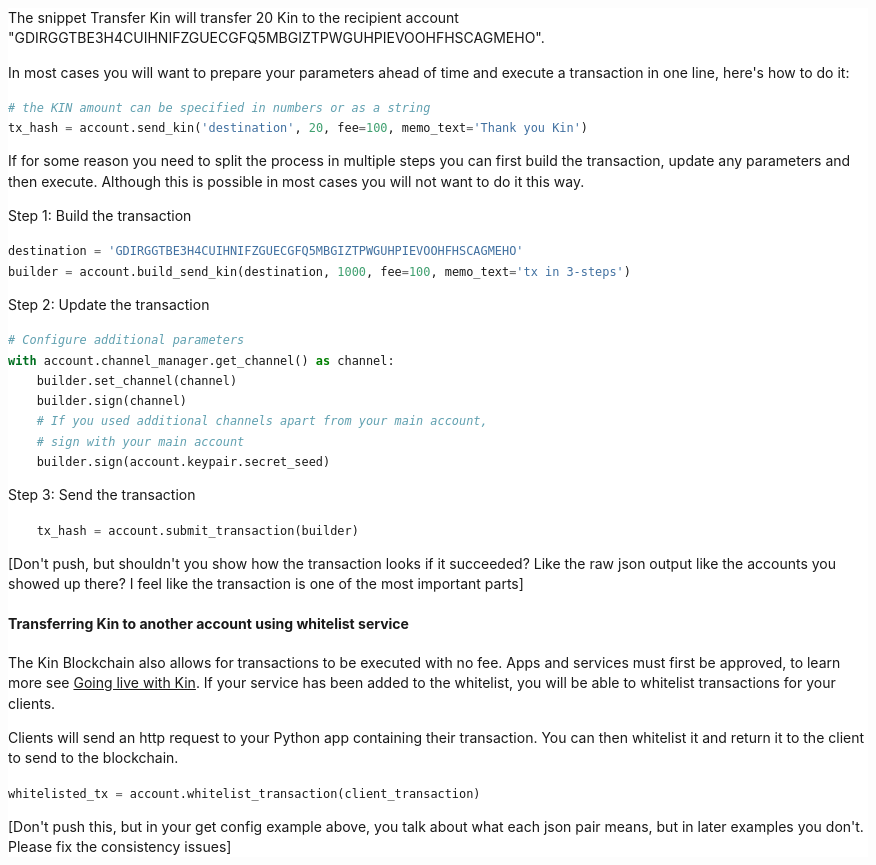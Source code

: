 The snippet Transfer Kin will transfer 20 Kin to the recipient account "GDIRGGTBE3H4CUIHNIFZGUECGFQ5MBGIZTPWGUHPIEVOOHFHSCAGMEHO".


In most cases you will want to prepare your parameters ahead of time and execute a transaction in one line, here's how to do it:

```python
# the KIN amount can be specified in numbers or as a string
tx_hash = account.send_kin('destination', 20, fee=100, memo_text='Thank you Kin')
```

If for some reason you need to split the process in multiple steps you can first build the transaction, update any parameters and then execute. Although this is possible in most cases you will not want to do it this way.

Step 1: Build the transaction

```python
destination = 'GDIRGGTBE3H4CUIHNIFZGUECGFQ5MBGIZTPWGUHPIEVOOHFHSCAGMEHO'
builder = account.build_send_kin(destination, 1000, fee=100, memo_text='tx in 3-steps')
```

Step 2: Update the transaction

```python
# Configure additional parameters
with account.channel_manager.get_channel() as channel:
    builder.set_channel(channel)
    builder.sign(channel)
    # If you used additional channels apart from your main account,
    # sign with your main account
    builder.sign(account.keypair.secret_seed)
```

Step 3: Send the transaction
```python
    tx_hash = account.submit_transaction(builder)
```

[Don't push, but shouldn't you show how the transaction looks if it succeeded? Like the raw json output like the accounts you showed up there? I feel like the transaction is one of the most important parts] 

#### Transferring Kin to another account using whitelist service

The Kin Blockchain also allows for transactions to be executed with no fee. Apps and services must first be approved, to learn more see [Going live with Kin](). If your service has been added to the whitelist, you will be able to whitelist transactions for your clients.

Clients will send an http request to your Python app containing their transaction. You can then whitelist it and return it to the client to send to the blockchain.

```python
whitelisted_tx = account.whitelist_transaction(client_transaction)
```

[Don't push this, but in your get config example above, you talk about what each json pair means, but in later examples you don't. Please fix the consistency issues] 
